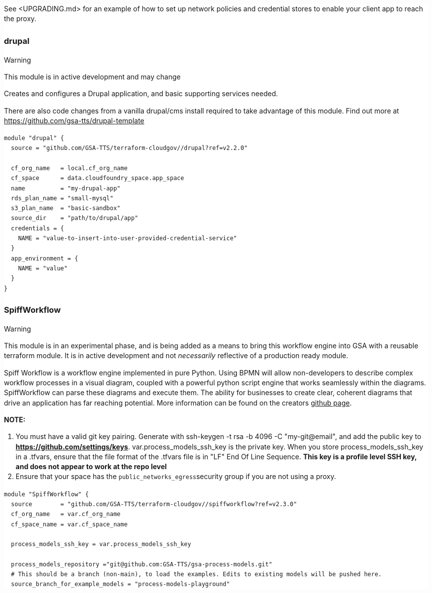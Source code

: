 See <UPGRADING.md> for an example of how to set up network policies and credential stores to enable your client app to reach the proxy.

### drupal

> [!WARNING]
> This module is in active development and may change

Creates and configures a Drupal application, and basic supporting services needed.

There are also code changes from a vanilla drupal/cms install required to take advantage of this module.
Find out more at <https://github.com/gsa-tts/drupal-template>

```
module "drupal" {
  source = "github.com/GSA-TTS/terraform-cloudgov//drupal?ref=v2.2.0"

  cf_org_name   = local.cf_org_name
  cf_space      = data.cloudfoundry_space.app_space
  name          = "my-drupal-app"
  rds_plan_name = "small-mysql"
  s3_plan_name  = "basic-sandbox"
  source_dir    = "path/to/drupal/app"
  credentials = {
    NAME = "value-to-insert-into-user-provided-credential-service"
  }
  app_environment = {
    NAME = "value"
  }
}
```

### SpiffWorkflow

> [!WARNING]
> This module is in an experimental phase, and is being added as a means to bring this workflow engine into GSA with a reusable terraform module. It is in active development and not _necessarily_ reflective of a production ready module.

Spiff Workflow is a workflow engine implemented in pure Python. Using BPMN will allow non-developers to describe complex workflow processes in a visual diagram, coupled with a powerful python script engine that works seamlessly within the diagrams. SpiffWorkflow can parse these diagrams and execute them. The ability for businesses to create clear, coherent diagrams that drive an application has far reaching potential. More information can be found on the creators [github page](https://github.com/sartography/SpiffWorkflow).

**NOTE:**
1. You must have a valid git key pairing. Generate with ssh-keygen -t rsa -b 4096 -C "my-git@email", and add the public key to **https://github.com/settings/keys**. var.process_models_ssh_key is the private key. When you store process_models_ssh_key in a .tfvars, ensure that the file format of the .tfvars file is in "LF" End Of Line Sequence. **This key is a profile level SSH key, and does not appear to work at the repo level**
2. Ensure that your space has the `public_networks_egress`security group if you are not using a proxy.
```
module "SpiffWorkflow" {
  source        = "github.com/GSA-TTS/terraform-cloudgov//spiffworkflow?ref=v2.3.0"
  cf_org_name   = var.cf_org_name
  cf_space_name = var.cf_space_name

  process_models_ssh_key = var.process_models_ssh_key

  process_models_repository ="git@github.com:GSA-TTS/gsa-process-models.git"
  # This should be a branch (non-main), to load the examples. Edits to existing models will be pushed here.
  source_branch_for_example_models = "process-models-playground"
```